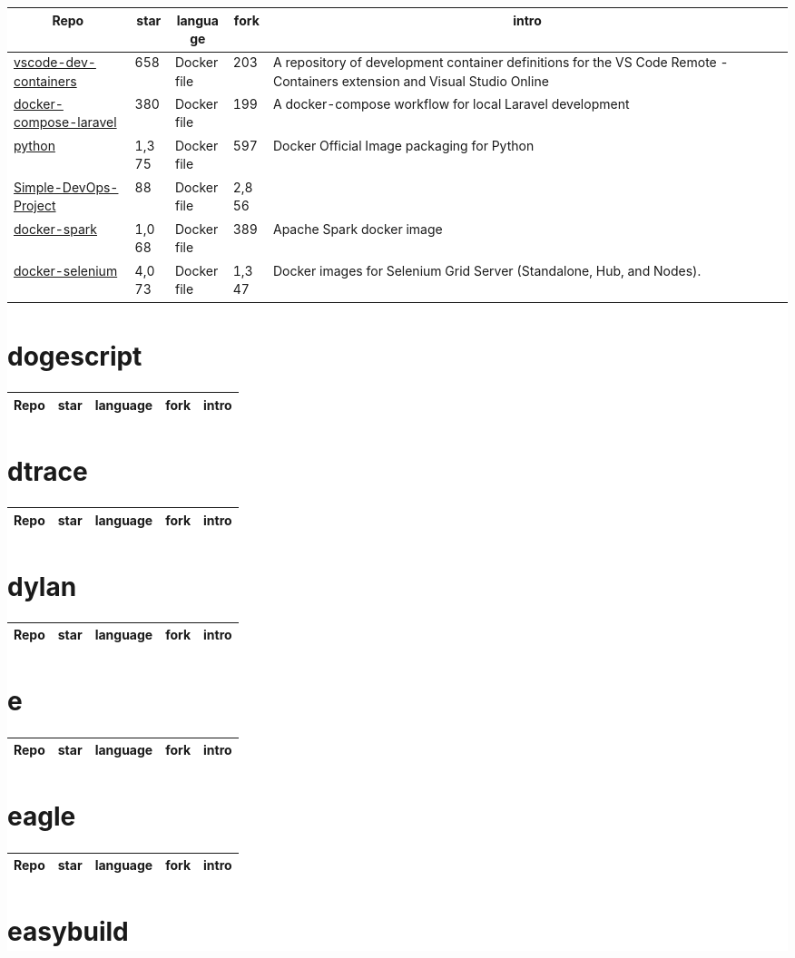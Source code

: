 Repo|star|language|fork|intro
-|-|-|-|-
[vscode-dev-containers](https://github.com/microsoft/vscode-dev-containers)|658|Dockerfile|203|A repository of development container definitions for the VS Code Remote - Containers extension and Visual Studio Online
[docker-compose-laravel](https://github.com/aschmelyun/docker-compose-laravel)|380|Dockerfile|199|A docker-compose workflow for local Laravel development
[python](https://github.com/docker-library/python)|1,375|Dockerfile|597|Docker Official Image packaging for Python
[Simple-DevOps-Project](https://github.com/yankils/Simple-DevOps-Project)|88|Dockerfile|2,856|
[docker-spark](https://github.com/big-data-europe/docker-spark)|1,068|Dockerfile|389|Apache Spark docker image
[docker-selenium](https://github.com/SeleniumHQ/docker-selenium)|4,073|Dockerfile|1,347|Docker images for Selenium Grid Server (Standalone, Hub, and Nodes).


# dogescript

Repo|star|language|fork|intro
-|-|-|-|-



# dtrace

Repo|star|language|fork|intro
-|-|-|-|-



# dylan

Repo|star|language|fork|intro
-|-|-|-|-



# e

Repo|star|language|fork|intro
-|-|-|-|-



# eagle

Repo|star|language|fork|intro
-|-|-|-|-



# easybuild
